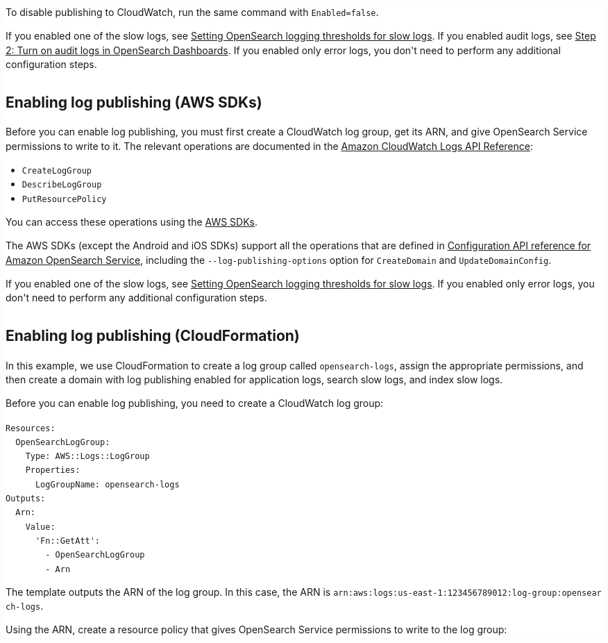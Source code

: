 To disable publishing to CloudWatch, run the same command with `Enabled=false`\.

If you enabled one of the slow logs, see [Setting OpenSearch logging thresholds for slow logs](#createdomain-configure-slow-logs-indices)\. If you enabled audit logs, see [Step 2: Turn on audit logs in OpenSearch Dashboards](audit-logs.md#audit-log-dashboards-ui)\. If you enabled only error logs, you don't need to perform any additional configuration steps\.

## Enabling log publishing \(AWS SDKs\)<a name="createdomain-configure-slow-logs-sdk"></a>

Before you can enable log publishing, you must first create a CloudWatch log group, get its ARN, and give OpenSearch Service permissions to write to it\. The relevant operations are documented in the [Amazon CloudWatch Logs API Reference](https://docs.aws.amazon.com/AmazonCloudWatchLogs/latest/APIReference/):
+ `CreateLogGroup`
+ `DescribeLogGroup`
+ `PutResourcePolicy`

You can access these operations using the [AWS SDKs](https://aws.amazon.com/tools/#sdk)\.

The AWS SDKs \(except the Android and iOS SDKs\) support all the operations that are defined in [Configuration API reference for Amazon OpenSearch Service](configuration-api.md), including the `--log-publishing-options` option for `CreateDomain` and `UpdateDomainConfig`\.

If you enabled one of the slow logs, see [Setting OpenSearch logging thresholds for slow logs](#createdomain-configure-slow-logs-indices)\. If you enabled only error logs, you don't need to perform any additional configuration steps\.

## Enabling log publishing \(CloudFormation\)<a name="createdomain-configure-slow-logs-cfn"></a>

In this example, we use CloudFormation to create a log group called `opensearch-logs`, assign the appropriate permissions, and then create a domain with log publishing enabled for application logs, search slow logs, and index slow logs\.

Before you can enable log publishing, you need to create a CloudWatch log group:

```
Resources:
  OpenSearchLogGroup:
    Type: AWS::Logs::LogGroup
    Properties: 
      LogGroupName: opensearch-logs
Outputs:
  Arn:
    Value:
      'Fn::GetAtt':
        - OpenSearchLogGroup
        - Arn
```

The template outputs the ARN of the log group\. In this case, the ARN is `arn:aws:logs:us-east-1:123456789012:log-group:opensearch-logs`\.

Using the ARN, create a resource policy that gives OpenSearch Service permissions to write to the log group:
